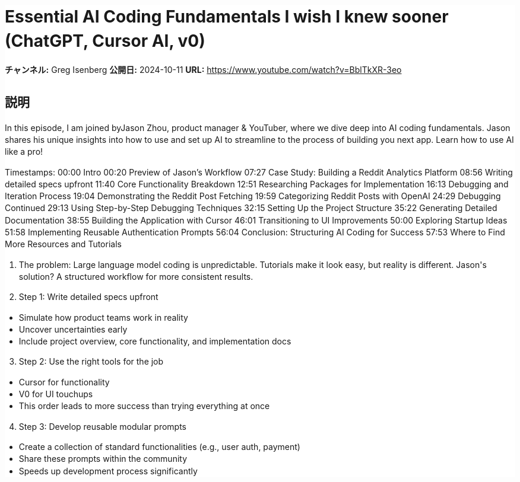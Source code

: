 # Essential AI Coding Fundamentals I wish I knew sooner (ChatGPT, Cursor AI, v0)

**チャンネル:** Greg Isenberg
**公開日:** 2024-10-11
**URL:** https://www.youtube.com/watch?v=BblTkXR-3eo

## 説明

In this episode, I am joined byJason Zhou, product manager & YouTuber, where we dive deep into AI coding  fundamentals. Jason shares his unique insights into how to use and set up AI to streamline to the process of building you next app. Learn how to use AI like a pro!

Timestamps:
00:00 Intro
00:20 Preview of Jason’s Workflow
07:27 Case Study: Building a Reddit Analytics Platform
08:56 Writing detailed specs upfront
11:40 Core Functionality Breakdown
12:51 Researching Packages for Implementation
16:13 Debugging and Iteration Process
19:04 Demonstrating the Reddit Post Fetching
19:59 Categorizing Reddit Posts with OpenAI
24:29 Debugging Continued
29:13 Using Step-by-Step Debugging Techniques
32:15 Setting Up the Project Structure
35:22 Generating Detailed Documentation
38:55 Building the Application with Cursor
46:01 Transitioning to UI Improvements
50:00 Exploring Startup Ideas
51:58 Implementing Reusable Authentication Prompts
56:04 Conclusion: Structuring AI Coding for Success
57:53 Where to Find More Resources and Tutorials

1) The problem: Large language model coding is unpredictable. Tutorials make it look easy, but reality is different. Jason's solution? A structured workflow for more consistent results.

2) Step 1: Write detailed specs upfront
- Simulate how product teams work in reality
- Uncover uncertainties early
- Include project overview, core functionality, and implementation docs

3) Step 2: Use the right tools for the job
- Cursor for functionality
- V0 for UI touchups
- This order leads to more success than trying everything at once

4) Step 3: Develop reusable modular prompts
- Create a collection of standard functionalities (e.g., user auth, payment)
- Share these prompts within the community
- Speeds up development process significantly
